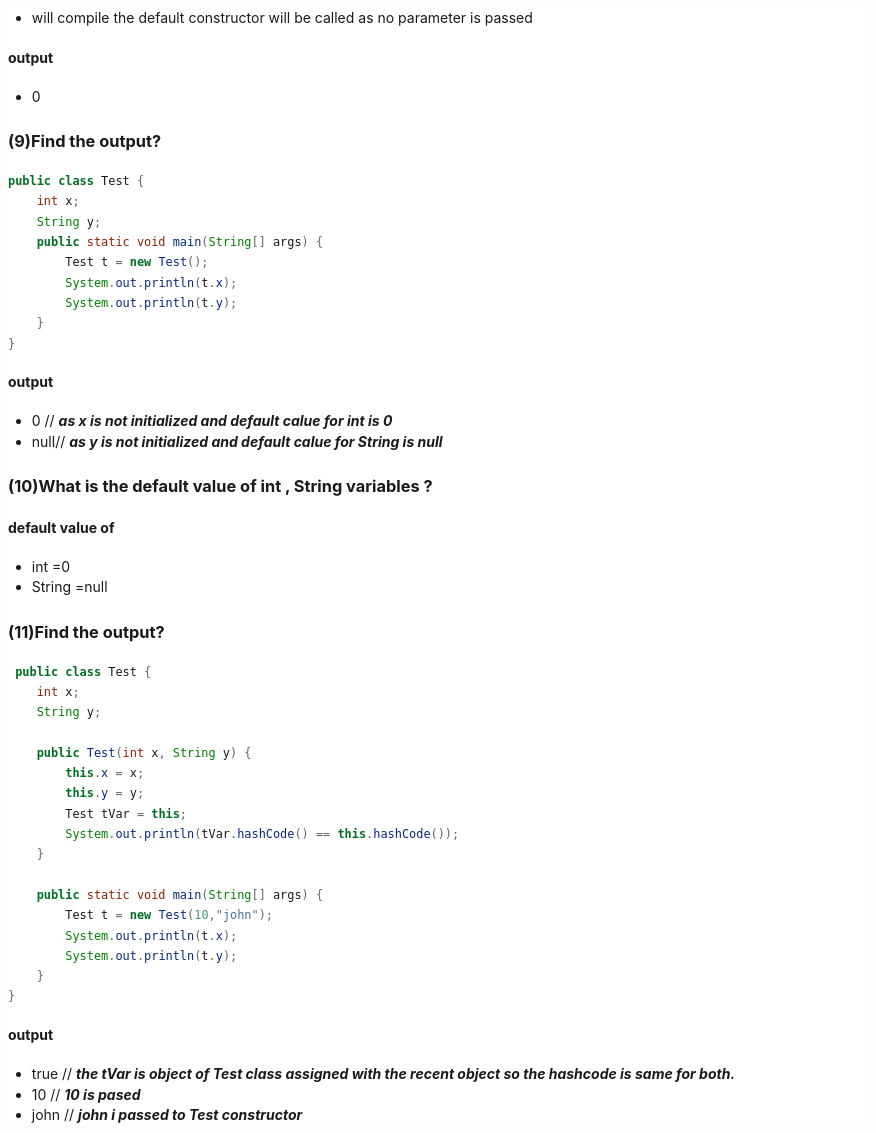 * will compile the default constructor will be called as no parameter is passed
#### output ####
*  0


###   (9)Find the output? ### 
~~~java
public class Test {
    int x;
    String y;
    public static void main(String[] args) {
        Test t = new Test();
        System.out.println(t.x);
        System.out.println(t.y);
    }
}
~~~
#### output ####
* 0 // ___as x is not initialized and default calue for int is 0___
* null// ___as y is not initialized and default calue for String is null___

### (10)What is the default value of int , String variables ? ###

#### default value of ####   
* int =0 
* String =null

 ### (11)Find the output? ###
~~~java
 public class Test {
    int x;
    String y;

    public Test(int x, String y) {
        this.x = x;
        this.y = y;
        Test tVar = this;
        System.out.println(tVar.hashCode() == this.hashCode());
    }

    public static void main(String[] args) {
        Test t = new Test(10,"john");
        System.out.println(t.x);
        System.out.println(t.y);
    }
}
~~~
#### output ####
* true // ___the tVar is object of Test class  assigned with the recent object so the hashcode is same for both.___
* 10  // ___10 is pased___
* john // ___john i passed to Test constructor___
